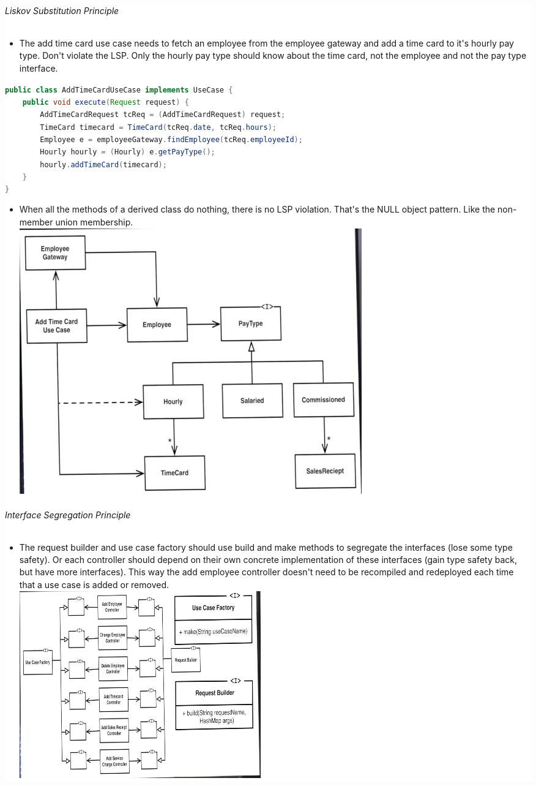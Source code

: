###### Liskov Substitution Principle
- The add time card use case needs to fetch an employee from the employee gateway and add a time card to it's hourly pay type. Don't violate the LSP. Only the hourly pay type should know about the time card, not the employee and not the pay type interface.
```java
public class AddTimeCardUseCase implements UseCase {
    public void execute(Request request) {
        AddTimeCardRequest tcReq = (AddTimeCardRequest) request;
        TimeCard timecard = TimeCard(tcReq.date, tcReq.hours);
        Employee e = employeeGateway.findEmployee(tcReq.employeeId);
        Hourly hourly = (Hourly) e.getPayType();
        hourly.addTimeCard(timecard);
    }
} 
```
- When all the methods of a derived class do nothing, there is no LSP violation. That's the NULL object pattern. Like the non-member union membership.  
![Add Time Card Use Case](/img/posts/add-time-card-use-case.png 'Add Time Card Use Case')

###### Interface Segregation Principle
- The request builder and use case factory should use build and make methods to segregate the interfaces (lose some type safety). Or each controller should depend on their own concrete implementation of these interfaces (gain type safety back, but have more interfaces). This way the add employee controller doesn't need to be recompiled and redeployed each time that a use case is added or removed.  
![Use Case Request Builder](/img/posts/use-case-request-builder.png 'Use Case Request Builder')
